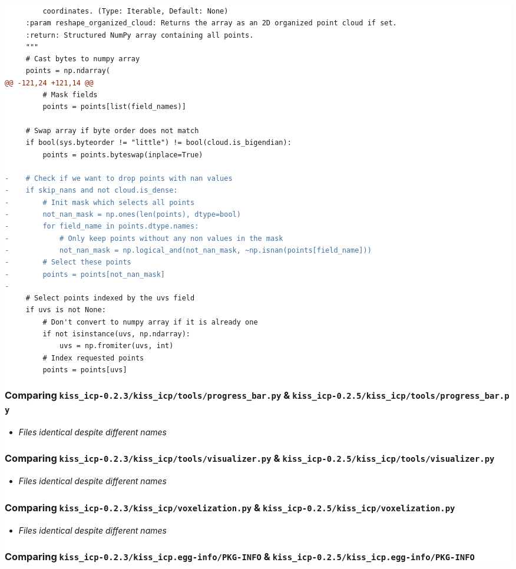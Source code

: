 ```diff
         coordinates. (Type: Iterable, Default: None)
     :param reshape_organized_cloud: Returns the array as an 2D organized point cloud if set.
     :return: Structured NumPy array containing all points.
     """
     # Cast bytes to numpy array
     points = np.ndarray(
@@ -121,24 +121,14 @@
         # Mask fields
         points = points[list(field_names)]
 
     # Swap array if byte order does not match
     if bool(sys.byteorder != "little") != bool(cloud.is_bigendian):
         points = points.byteswap(inplace=True)
 
-    # Check if we want to drop points with nan values
-    if skip_nans and not cloud.is_dense:
-        # Init mask which selects all points
-        not_nan_mask = np.ones(len(points), dtype=bool)
-        for field_name in points.dtype.names:
-            # Only keep points without any non values in the mask
-            not_nan_mask = np.logical_and(not_nan_mask, ~np.isnan(points[field_name]))
-        # Select these points
-        points = points[not_nan_mask]
-
     # Select points indexed by the uvs field
     if uvs is not None:
         # Don't convert to numpy array if it is already one
         if not isinstance(uvs, np.ndarray):
             uvs = np.fromiter(uvs, int)
         # Index requested points
         points = points[uvs]
```

### Comparing `kiss_icp-0.2.3/kiss_icp/tools/progress_bar.py` & `kiss_icp-0.2.5/kiss_icp/tools/progress_bar.py`

 * *Files identical despite different names*

### Comparing `kiss_icp-0.2.3/kiss_icp/tools/visualizer.py` & `kiss_icp-0.2.5/kiss_icp/tools/visualizer.py`

 * *Files identical despite different names*

### Comparing `kiss_icp-0.2.3/kiss_icp/voxelization.py` & `kiss_icp-0.2.5/kiss_icp/voxelization.py`

 * *Files identical despite different names*

### Comparing `kiss_icp-0.2.3/kiss_icp.egg-info/PKG-INFO` & `kiss_icp-0.2.5/kiss_icp.egg-info/PKG-INFO`
